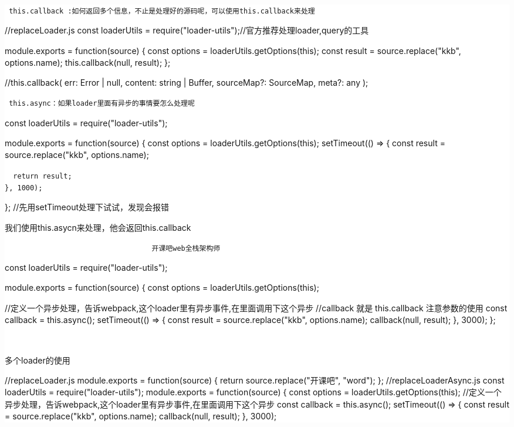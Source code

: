 

     this.callback :如何返回多个信息，不⽌是处理好的源码呢，可以使⽤this.callback来处理

  //replaceLoader.js
  const loaderUtils = require("loader-utils");//官⽅推荐处理loader,query的⼯具

  module.exports = function(source) {
    const options = loaderUtils.getOptions(this);
    const result = source.replace("kkb", options.name);
    this.callback(null, result);
  };


  //this.callback(
    err: Error | null,
    content: string | Buffer,
    sourceMap?: SourceMap,
    meta?: any
  );

 

     this.async：如果loader⾥⾯有异步的事情要怎么处理呢

  const loaderUtils = require("loader-utils");

  module.exports = function(source) {
    const options = loaderUtils.getOptions(this);
    setTimeout(() => {
      const result = source.replace("kkb", options.name);

      return result;
    }, 1000);
  };
  //先⽤setTimeout处理下试试，发现会报错

我们使⽤this.asycn来处理，他会返回this.callback


                                       开课吧web全栈架构师
const loaderUtils = require("loader-utils");

module.exports = function(source) {
  const options = loaderUtils.getOptions(this);

  //定义⼀个异步处理，告诉webpack,这个loader⾥有异步事件,在⾥⾯调⽤下这个异步
  //callback 就是 this.callback 注意参数的使⽤
  const callback = this.async();
  setTimeout(() => {
    const result = source.replace("kkb", options.name);
    callback(null, result);
  }, 3000);
};

​              

   多个loader的使⽤

//replaceLoader.js
module.exports = function(source) {
  return source.replace("开课吧", "word");
};
//replaceLoaderAsync.js
const loaderUtils = require("loader-utils");
module.exports = function(source) {
  const options = loaderUtils.getOptions(this);
  //定义⼀个异步处理，告诉webpack,这个loader⾥有异步事件,在⾥⾯调⽤下这个异步
  const callback = this.async();
  setTimeout(() => {
    const result = source.replace("kkb", options.name);
    callback(null, result);
  }, 3000);